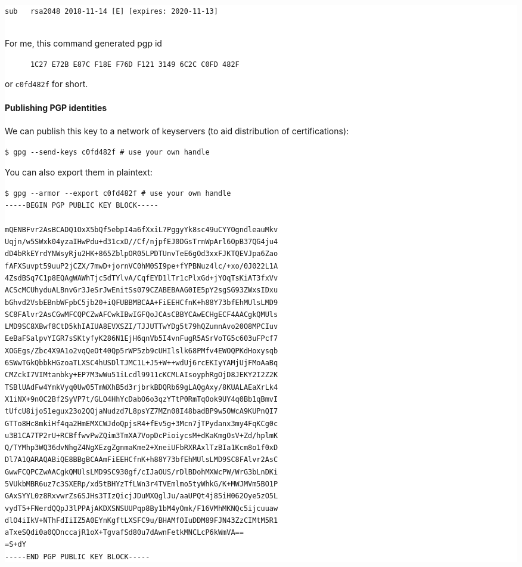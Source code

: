 ```
sub   rsa2048 2018-11-14 [E] [expires: 2020-11-13]


```

For me, this command generated pgp id
```
      1C27 E72B E87C F18E F76D F121 3149 6C2C C0FD 482F
```
or `c0fd482f` for short.

#### Publishing PGP identities
We can publish this key to a network of keyservers (to aid
distribution of certifications):
```
$ gpg --send-keys c0fd482f # use your own handle
```

You can also export them in plaintext:
```
$ gpg --armor --export c0fd482f # use your own handle
-----BEGIN PGP PUBLIC KEY BLOCK-----

mQENBFvr2AsBCADQ1OxX5bQf5ebpI4a6fXxiL7PggyYk8sc49uCYYOgndleauMkv
Uqjn/w5SWxk04yzaIHwPdu+d31cxD//Cf/njpfEJ0DGsTrnWpArl6OpB37QG4ju4
dD4bRkEYrdYNWsyRju2HK+865ZblpOR05LPDTUnvTeE6gOd3xxFJKTQEVJpa6Zao
fAFXSuvpt59uuP2jCZX/7mwD+jornVC0hM0SI9pe+fYPBNuz4lc/+xo/0J022L1A
4ZsdBSq7C1p8EQAgWAWhTjc5dTYlvA/CqfEYD1lTr1cPlxGd+jYOqTsKiAT3fxVv
ACScMCUhyduALBnvGr3JeSrJwEnitSs079CZABEBAAG0IE5pY2sgSG93ZWxsIDxu
bGhvd2VsbEBnbWFpbC5jb20+iQFUBBMBCAA+FiEEHCfnK+h88Y73bfEhMUlsLMD9
SC8FAlvr2AsCGwMFCQPCZwAFCwkIBwIGFQoJCAsCBBYCAwECHgECF4AACgkQMUls
LMD9SC8XBwf8CtD5khIAIUA8EVXSZI/TJJUTTwYDg5t79hQZumnAvo20O8MPCIuv
EeBaFSalpvYIGR7sSKtyfyK286N1EjH6qnVb5I4vnFugR5ASrVoTG5c603uFPcf7
XOGEgs/Zbc4X9A1o2vqQeOt40Qp5rWP5zb9cUHIlslk68PMfv4EWOQPKdHoxysqb
6SWwTGkQbbkHGzoaTLXSC4hUSDlTJMC1L+J5+W++wdUj6rcEKIyYAMjUjFMoAaBq
CMZckI7VIMtanbky+EP7M3wWu51iLcdl9911cKCMLAIsoyphRgOjD8JEKY2I2Z2K
TSBlUAdFw4YmkVyq0Uw05TmWXhB5d3rjbrkBDQRb69gLAQgAxy/8KUALAEaXrLk4
X1iNX+9nOC2Bf2SyVP7t/GLO4HhYcDabO6o3qzYTtP0RmTqOok9UY4q0Bb1qBmvI
tUfcU8ijoS1egux23o2QQjaNudzd7L8psYZ7MZn08I48badBP9w5OWcA9KUPnQI7
GTTo8Hc8mkiHf4qa2HmEMXCWJdoQpjsR4+fEv5g+3Mcn7jTPydanx3my4FqKCg0c
u3B1CA7TP2rU+RCBffwvPwZQim3TmXA7VopDcPioiycsM+dKaKmgOsV+Zd/hplmK
Q/TYMhp3WQ36dvNhgZ4NgXEzgZgnmaKme2+XneiUFbRXRAxlTzBIa1Kcm8o1f0xD
Dl7A1QARAQABiQE8BBgBCAAmFiEEHCfnK+h88Y73bfEhMUlsLMD9SC8FAlvr2AsC
GwwFCQPCZwAACgkQMUlsLMD9SC930gf/cIJaOUS/rDlBDohMXWcPW/WrG3bLnDKi
5VUkbMBR6uz7c3SXERp/xd5tBHYzTfLWn3r4TVEmlmo5tyWhkG/K+MWJMVm5BO1P
GAxSYYL0z8RxvwrZs6SJHs3TIzQicjJDuMXQglJu/aaUPQt4j85iH062Oye5zO5L
vydT5+FNerdQQpJ3lPPAjAKDXSNSUUPqp8By1bM4yOmk/F16VMhMKNQc5ijcuuaw
dlO4iIkV+NThFdIiIZ5A0EYnKgftLXSFC9u/BHAMfOIuDDM89FJN43ZzCIMtM5R1
aTxeSQdi0a0QDnccajR1oX+TgvafSd80u7dAwnFetkMNCLcP6kWmVA==
=S+dY
-----END PGP PUBLIC KEY BLOCK-----
```


[#Abstract]: #Abstract
[#Introduction]: #Introduction
[Rivest-Shamir-Adleman algorithm]: https://en.wikipedia.org/wiki/RSA_(cryptosystem)
[GNU Privacy Guard]: https://www.gnupg.org
[Gnuk on Blue Pill]: https://blog.dan.drown.org/gnuk-open-source-gpg-ssh-hardware-key-storage/